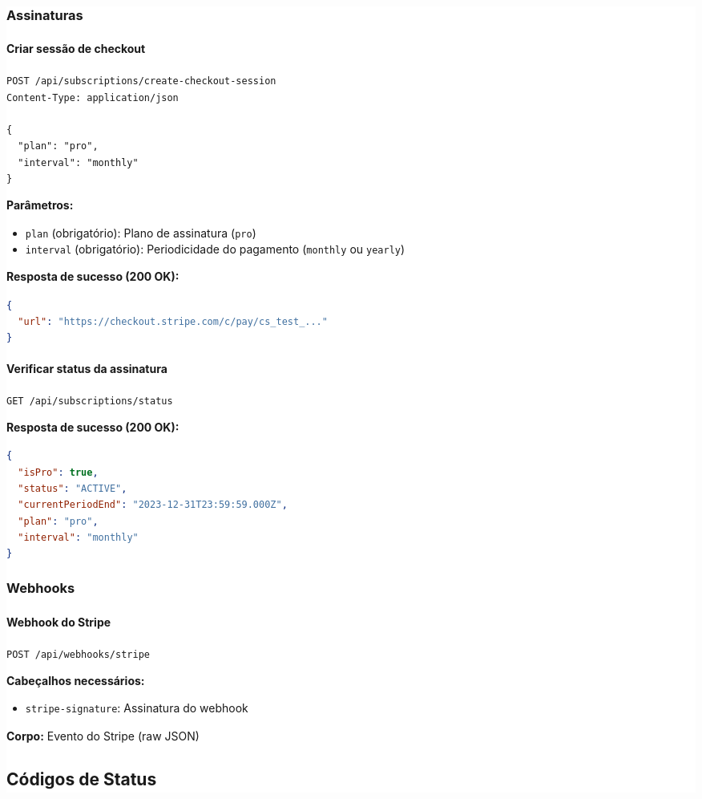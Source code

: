 ### Assinaturas

#### Criar sessão de checkout

```http
POST /api/subscriptions/create-checkout-session
Content-Type: application/json

{
  "plan": "pro",
  "interval": "monthly"
}
```

**Parâmetros:**
- `plan` (obrigatório): Plano de assinatura (`pro`)
- `interval` (obrigatório): Periodicidade do pagamento (`monthly` ou `yearly`)

**Resposta de sucesso (200 OK):**
```json
{
  "url": "https://checkout.stripe.com/c/pay/cs_test_..."
}
```

#### Verificar status da assinatura

```http
GET /api/subscriptions/status
```

**Resposta de sucesso (200 OK):**
```json
{
  "isPro": true,
  "status": "ACTIVE",
  "currentPeriodEnd": "2023-12-31T23:59:59.000Z",
  "plan": "pro",
  "interval": "monthly"
}
```

### Webhooks

#### Webhook do Stripe

```http
POST /api/webhooks/stripe
```

**Cabeçalhos necessários:**
- `stripe-signature`: Assinatura do webhook

**Corpo:** Evento do Stripe (raw JSON)

## Códigos de Status
